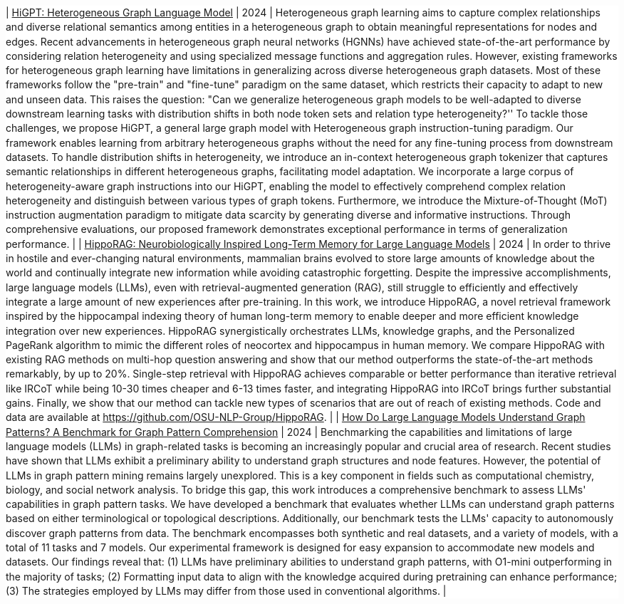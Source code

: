 | [HiGPT: Heterogeneous Graph Language Model](https://arxiv.org/abs/2402.16024) | 2024 | Heterogeneous graph learning aims to capture complex relationships and diverse relational semantics among entities in a heterogeneous graph to obtain meaningful representations for nodes and edges. Recent advancements in heterogeneous graph neural networks (HGNNs) have achieved state-of-the-art performance by considering relation heterogeneity and using specialized message functions and aggregation rules. However, existing frameworks for heterogeneous graph learning have limitations in generalizing across diverse heterogeneous graph datasets. Most of these frameworks follow the "pre-train" and "fine-tune" paradigm on the same dataset, which restricts their capacity to adapt to new and unseen data. This raises the question: "Can we generalize heterogeneous graph models to be well-adapted to diverse downstream learning tasks with distribution shifts in both node token sets and relation type heterogeneity?'' To tackle those challenges, we propose HiGPT, a general large graph model with Heterogeneous graph instruction-tuning paradigm. Our framework enables learning from arbitrary heterogeneous graphs without the need for any fine-tuning process from downstream datasets. To handle distribution shifts in heterogeneity, we introduce an in-context heterogeneous graph tokenizer that captures semantic relationships in different heterogeneous graphs, facilitating model adaptation. We incorporate a large corpus of heterogeneity-aware graph instructions into our HiGPT, enabling the model to effectively comprehend complex relation heterogeneity and distinguish between various types of graph tokens. Furthermore, we introduce the Mixture-of-Thought (MoT) instruction augmentation paradigm to mitigate data scarcity by generating diverse and informative instructions. Through comprehensive evaluations, our proposed framework demonstrates exceptional performance in terms of generalization performance. |
| [HippoRAG: Neurobiologically Inspired Long-Term Memory for Large Language Models](https://arxiv.org/abs/2405.14831) | 2024 | In order to thrive in hostile and ever-changing natural environments, mammalian brains evolved to store large amounts of knowledge about the world and continually integrate new information while avoiding catastrophic forgetting. Despite the impressive accomplishments, large language models (LLMs), even with retrieval-augmented generation (RAG), still struggle to efficiently and effectively integrate a large amount of new experiences after pre-training. In this work, we introduce HippoRAG, a novel retrieval framework inspired by the hippocampal indexing theory of human long-term memory to enable deeper and more efficient knowledge integration over new experiences. HippoRAG synergistically orchestrates LLMs, knowledge graphs, and the Personalized PageRank algorithm to mimic the different roles of neocortex and hippocampus in human memory. We compare HippoRAG with existing RAG methods on multi-hop question answering and show that our method outperforms the state-of-the-art methods remarkably, by up to 20%. Single-step retrieval with HippoRAG achieves comparable or better performance than iterative retrieval like IRCoT while being 10-30 times cheaper and 6-13 times faster, and integrating HippoRAG into IRCoT brings further substantial gains. Finally, we show that our method can tackle new types of scenarios that are out of reach of existing methods. Code and data are available at https://github.com/OSU-NLP-Group/HippoRAG. |
| [How Do Large Language Models Understand Graph Patterns? A Benchmark for Graph Pattern Comprehension](https://arxiv.org/abs/2410.05298) | 2024 | Benchmarking the capabilities and limitations of large language models (LLMs) in graph-related tasks is becoming an increasingly popular and crucial area of research. Recent studies have shown that LLMs exhibit a preliminary ability to understand graph structures and node features. However, the potential of LLMs in graph pattern mining remains largely unexplored. This is a key component in fields such as computational chemistry, biology, and social network analysis. To bridge this gap, this work introduces a comprehensive benchmark to assess LLMs' capabilities in graph pattern tasks. We have developed a benchmark that evaluates whether LLMs can understand graph patterns based on either terminological or topological descriptions. Additionally, our benchmark tests the LLMs' capacity to autonomously discover graph patterns from data. The benchmark encompasses both synthetic and real datasets, and a variety of models, with a total of 11 tasks and 7 models. Our experimental framework is designed for easy expansion to accommodate new models and datasets. Our findings reveal that: (1) LLMs have preliminary abilities to understand graph patterns, with O1-mini outperforming in the majority of tasks; (2) Formatting input data to align with the knowledge acquired during pretraining can enhance performance; (3) The strategies employed by LLMs may differ from those used in conventional algorithms. |